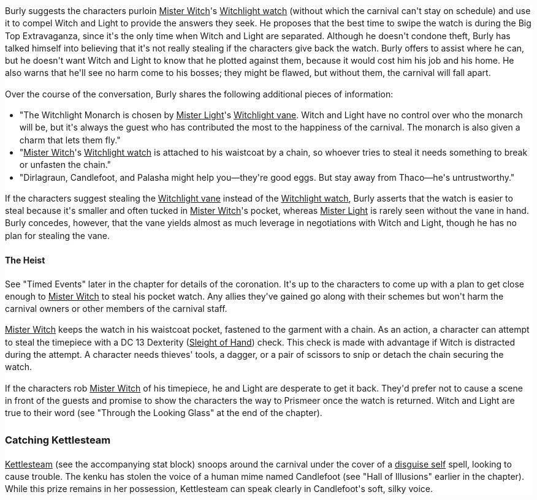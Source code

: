 Burly suggests the characters purloin [Mister Witch](/CLI/bestiary/npc/mister-witch-wbtw.md)'s [Witchlight watch](/CLI/items/witchlight-watch-wbtw.md) (without which the carnival can't stay on schedule) and use it to compel Witch and Light to provide the answers they seek. He proposes that the best time to swipe the watch is during the Big Top Extravaganza, since it's the only time when Witch and Light are separated. Although he doesn't condone theft, Burly has talked himself into believing that it's not really stealing if the characters give back the watch. Burly offers to assist where he can, but he doesn't want Witch and Light to know that he plotted against them, because it would cost him his job and his home. He also warns that he'll see no harm come to his bosses; they might be flawed, but without them, the carnival will fall apart.

Over the course of the conversation, Burly shares the following additional pieces of information:

- "The Witchlight Monarch is chosen by [Mister Light](/CLI/bestiary/npc/mister-light-wbtw.md)'s [Witchlight vane](/CLI/items/witchlight-vane-wbtw.md). Witch and Light have no control over who the monarch will be, but it's always the guest who has contributed the most to the happiness of the carnival. The monarch is also given a charm that lets them fly."  
- "[Mister Witch](/CLI/bestiary/npc/mister-witch-wbtw.md)'s [Witchlight watch](/CLI/items/witchlight-watch-wbtw.md) is attached to his waistcoat by a chain, so whoever tries to steal it needs something to break or unfasten the chain."  
- "Dirlagraun, Candlefoot, and Palasha might help you—they're good eggs. But stay away from Thaco—he's untrustworthy."  

If the characters suggest stealing the [Witchlight vane](/CLI/items/witchlight-vane-wbtw.md) instead of the [Witchlight watch](/CLI/items/witchlight-watch-wbtw.md), Burly asserts that the watch is easier to steal because it's smaller and often tucked in [Mister Witch](/CLI/bestiary/npc/mister-witch-wbtw.md)'s pocket, whereas [Mister Light](/CLI/bestiary/npc/mister-light-wbtw.md) is rarely seen without the vane in hand. Burly concedes, however, that the vane yields almost as much leverage in negotiations with Witch and Light, though he has no plan for stealing the vane.

#### The Heist

See "Timed Events" later in the chapter for details of the coronation. It's up to the characters to come up with a plan to get close enough to [Mister Witch](/CLI/bestiary/npc/mister-witch-wbtw.md) to steal his pocket watch. Any allies they've gained go along with their schemes but won't harm the carnival owners or other members of the carnival staff.

[Mister Witch](/CLI/bestiary/npc/mister-witch-wbtw.md) keeps the watch in his waistcoat pocket, fastened to the garment with a chain. As an action, a character can attempt to steal the timepiece with a DC 13 Dexterity ([Sleight of Hand](/CLI/skills.md#Sleight%20of%20Hand)) check. This check is made with advantage if Witch is distracted during the attempt. A character needs thieves' tools, a dagger, or a pair of scissors to snip or detach the chain securing the watch.

If the characters rob [Mister Witch](/CLI/bestiary/npc/mister-witch-wbtw.md) of his timepiece, he and Light are desperate to get it back. They'd prefer not to cause a scene in front of the guests and promise to show the characters the way to Prismeer once the watch is returned. Witch and Light are true to their word (see "Through the Looking Glass" at the end of the chapter).

### Catching Kettlesteam

[Kettlesteam](/CLI/bestiary/npc/kettlesteam-the-kenku-wbtw.md) (see the accompanying stat block) snoops around the carnival under the cover of a [disguise self](/CLI/spells/disguise-self.md) spell, looking to cause trouble. The kenku has stolen the voice of a human mime named Candlefoot (see "Hall of Illusions" earlier in the chapter). While this prize remains in her possession, Kettlesteam can speak clearly in Candlefoot's soft, silky voice.
